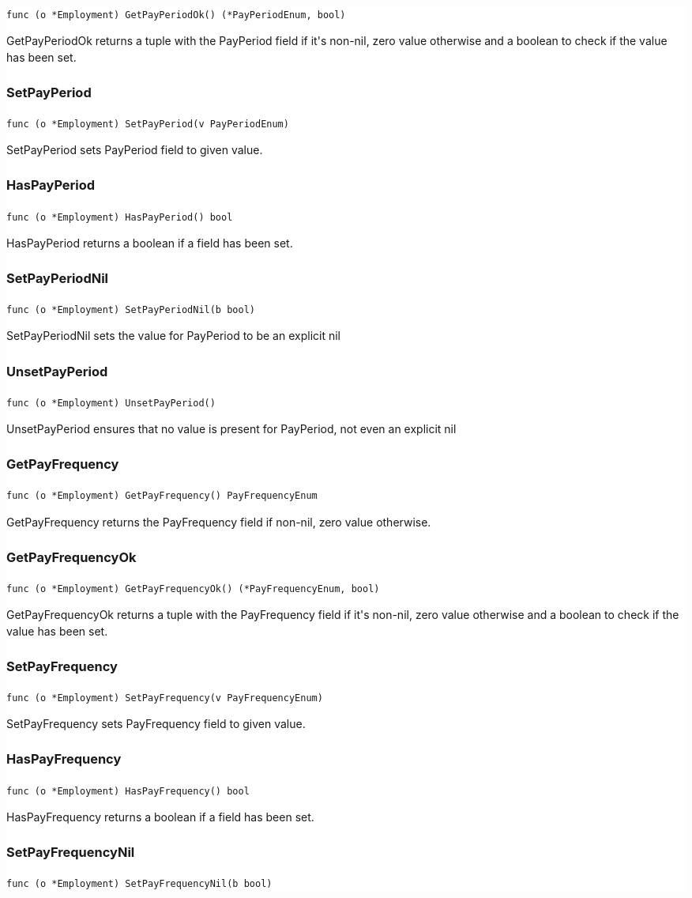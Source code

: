 `func (o *Employment) GetPayPeriodOk() (*PayPeriodEnum, bool)`

GetPayPeriodOk returns a tuple with the PayPeriod field if it's non-nil, zero value otherwise
and a boolean to check if the value has been set.

### SetPayPeriod

`func (o *Employment) SetPayPeriod(v PayPeriodEnum)`

SetPayPeriod sets PayPeriod field to given value.

### HasPayPeriod

`func (o *Employment) HasPayPeriod() bool`

HasPayPeriod returns a boolean if a field has been set.

### SetPayPeriodNil

`func (o *Employment) SetPayPeriodNil(b bool)`

 SetPayPeriodNil sets the value for PayPeriod to be an explicit nil

### UnsetPayPeriod
`func (o *Employment) UnsetPayPeriod()`

UnsetPayPeriod ensures that no value is present for PayPeriod, not even an explicit nil
### GetPayFrequency

`func (o *Employment) GetPayFrequency() PayFrequencyEnum`

GetPayFrequency returns the PayFrequency field if non-nil, zero value otherwise.

### GetPayFrequencyOk

`func (o *Employment) GetPayFrequencyOk() (*PayFrequencyEnum, bool)`

GetPayFrequencyOk returns a tuple with the PayFrequency field if it's non-nil, zero value otherwise
and a boolean to check if the value has been set.

### SetPayFrequency

`func (o *Employment) SetPayFrequency(v PayFrequencyEnum)`

SetPayFrequency sets PayFrequency field to given value.

### HasPayFrequency

`func (o *Employment) HasPayFrequency() bool`

HasPayFrequency returns a boolean if a field has been set.

### SetPayFrequencyNil

`func (o *Employment) SetPayFrequencyNil(b bool)`
